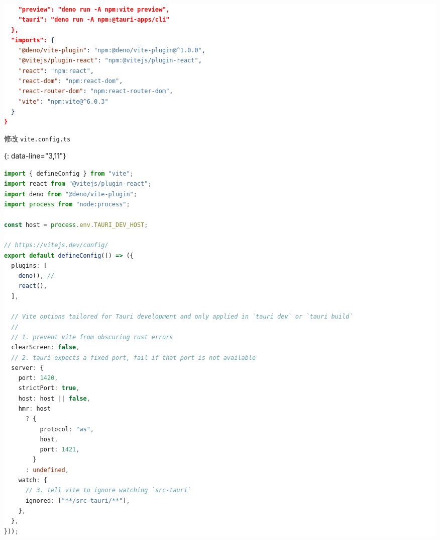 ```json
    "preview": "deno run -A npm:vite preview",
    "tauri": "deno run -A npm:@tauri-apps/cli"
  },
  "imports": {
    "@deno/vite-plugin": "npm:@deno/vite-plugin@^1.0.0",
    "@vitejs/plugin-react": "npm:@vitejs/plugin-react",
    "react": "npm:react",
    "react-dom": "npm:react-dom",
    "react-router-dom": "npm:react-router-dom",
    "vite": "npm:vite@^6.0.3"
  }
}
```

修改 `vite.config.ts`

{: data-line="3,11"}

```ts
import { defineConfig } from "vite";
import react from "@vitejs/plugin-react";
import deno from "@deno/vite-plugin";
import process from "node:process";

const host = process.env.TAURI_DEV_HOST;

// https://vitejs.dev/config/
export default defineConfig(() => ({
  plugins: [
    deno(), //
    react(),
  ],

  // Vite options tailored for Tauri development and only applied in `tauri dev` or `tauri build`
  //
  // 1. prevent vite from obscuring rust errors
  clearScreen: false,
  // 2. tauri expects a fixed port, fail if that port is not available
  server: {
    port: 1420,
    strictPort: true,
    host: host || false,
    hmr: host
      ? {
          protocol: "ws",
          host,
          port: 1421,
        }
      : undefined,
    watch: {
      // 3. tell vite to ignore watching `src-tauri`
      ignored: ["**/src-tauri/**"],
    },
  },
}));
```
